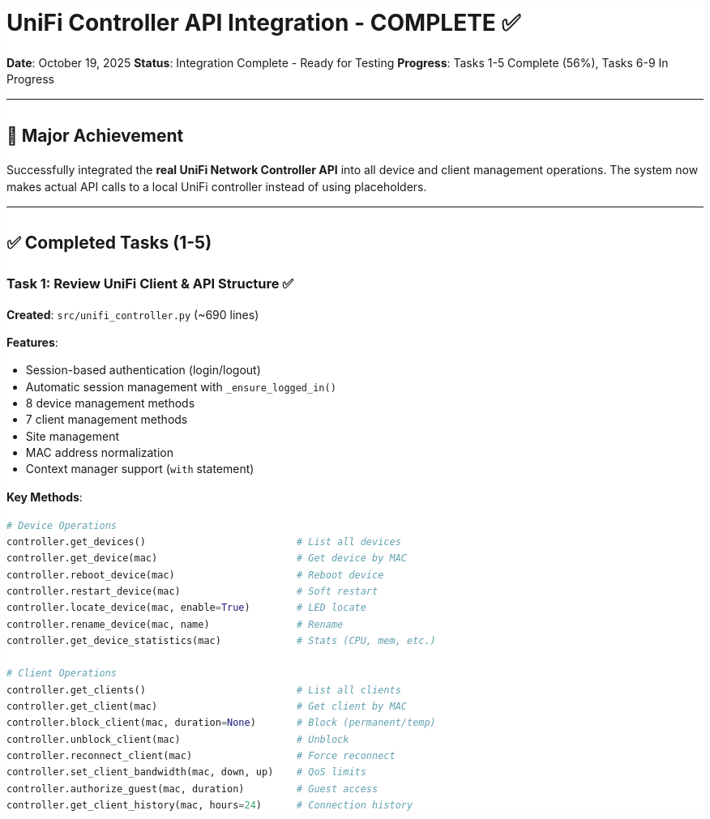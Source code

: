 # UniFi Controller API Integration - COMPLETE ✅

**Date**: October 19, 2025
**Status**: Integration Complete - Ready for Testing
**Progress**: Tasks 1-5 Complete (56%), Tasks 6-9 In Progress

---

## 🎉 Major Achievement

Successfully integrated the **real UniFi Network Controller API** into all device and client management operations. The system now makes actual API calls to a local UniFi controller instead of using placeholders.

---

## ✅ Completed Tasks (1-5)

### Task 1: Review UniFi Client & API Structure ✅

**Created**: `src/unifi_controller.py` (~690 lines)

**Features**:

- Session-based authentication (login/logout)
- Automatic session management with `_ensure_logged_in()`
- 8 device management methods
- 7 client management methods
- Site management
- MAC address normalization
- Context manager support (`with` statement)

**Key Methods**:

```python
# Device Operations
controller.get_devices()                          # List all devices
controller.get_device(mac)                        # Get device by MAC
controller.reboot_device(mac)                     # Reboot device
controller.restart_device(mac)                    # Soft restart
controller.locate_device(mac, enable=True)        # LED locate
controller.rename_device(mac, name)               # Rename
controller.get_device_statistics(mac)             # Stats (CPU, mem, etc.)

# Client Operations
controller.get_clients()                          # List all clients
controller.get_client(mac)                        # Get client by MAC
controller.block_client(mac, duration=None)       # Block (permanent/temp)
controller.unblock_client(mac)                    # Unblock
controller.reconnect_client(mac)                  # Force reconnect
controller.set_client_bandwidth(mac, down, up)    # QoS limits
controller.authorize_guest(mac, duration)         # Guest access
controller.get_client_history(mac, hours=24)      # Connection history
```
